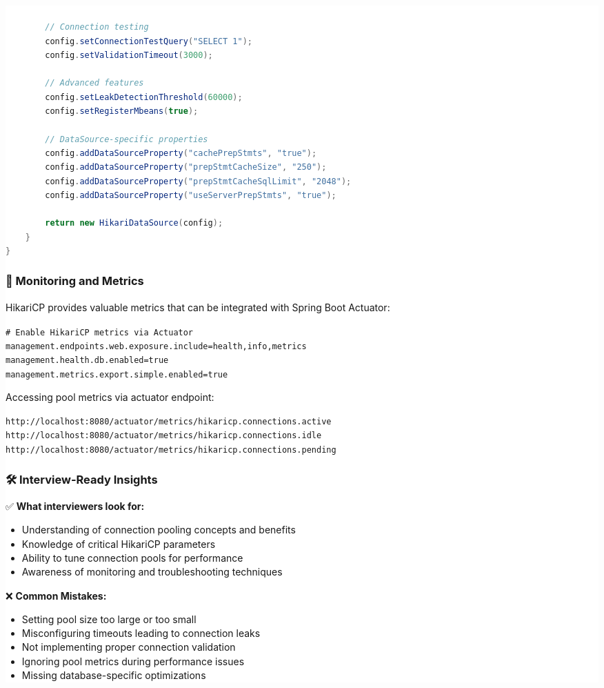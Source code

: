 ```java
        
        // Connection testing
        config.setConnectionTestQuery("SELECT 1");
        config.setValidationTimeout(3000);
        
        // Advanced features
        config.setLeakDetectionThreshold(60000);
        config.setRegisterMbeans(true);
        
        // DataSource-specific properties
        config.addDataSourceProperty("cachePrepStmts", "true");
        config.addDataSourceProperty("prepStmtCacheSize", "250");
        config.addDataSourceProperty("prepStmtCacheSqlLimit", "2048");
        config.addDataSourceProperty("useServerPrepStmts", "true");
        
        return new HikariDataSource(config);
    }
}
```

### 🧩 Monitoring and Metrics

HikariCP provides valuable metrics that can be integrated with Spring Boot Actuator:

```properties
# Enable HikariCP metrics via Actuator
management.endpoints.web.exposure.include=health,info,metrics
management.health.db.enabled=true
management.metrics.export.simple.enabled=true
```

Accessing pool metrics via actuator endpoint:
```
http://localhost:8080/actuator/metrics/hikaricp.connections.active
http://localhost:8080/actuator/metrics/hikaricp.connections.idle
http://localhost:8080/actuator/metrics/hikaricp.connections.pending
```

### 🛠️ Interview-Ready Insights

✅ **What interviewers look for:**
- Understanding of connection pooling concepts and benefits
- Knowledge of critical HikariCP parameters
- Ability to tune connection pools for performance
- Awareness of monitoring and troubleshooting techniques

❌ **Common Mistakes:**
- Setting pool size too large or too small
- Misconfiguring timeouts leading to connection leaks
- Not implementing proper connection validation
- Ignoring pool metrics during performance issues
- Missing database-specific optimizations
